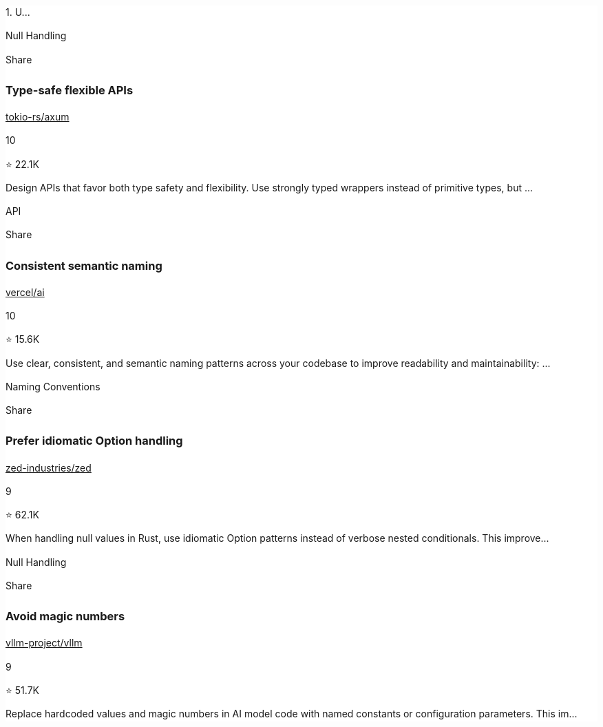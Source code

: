 1\. U...

Null Handling

Share

### Type-safe flexible APIs

[tokio-rs/axum](https://github.com/tokio-rs/axum)

10

⭐ 22.1K

Design APIs that favor both type safety and flexibility. Use strongly typed wrappers instead of primitive types, but ...

API

Share

### Consistent semantic naming

[vercel/ai](https://github.com/vercel/ai)

10

⭐ 15.6K

Use clear, consistent, and semantic naming patterns across your codebase to improve readability and maintainability:
...

Naming Conventions

Share

### Prefer idiomatic Option handling

[zed-industries/zed](https://github.com/zed-industries/zed)

9

⭐ 62.1K

When handling null values in Rust, use idiomatic Option patterns instead of verbose nested conditionals. This improve...

Null Handling

Share

### Avoid magic numbers

[vllm-project/vllm](https://github.com/vllm-project/vllm)

9

⭐ 51.7K

Replace hardcoded values and magic numbers in AI model code with named constants or configuration parameters. This im...
